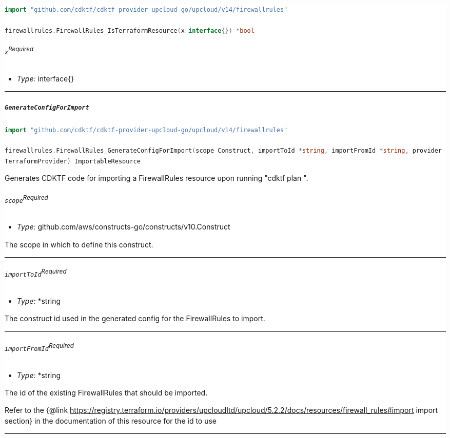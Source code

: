 ```go
import "github.com/cdktf/cdktf-provider-upcloud-go/upcloud/v14/firewallrules"

firewallrules.FirewallRules_IsTerraformResource(x interface{}) *bool
```

###### `x`<sup>Required</sup> <a name="x" id="@cdktf/provider-upcloud.firewallRules.FirewallRules.isTerraformResource.parameter.x"></a>

- *Type:* interface{}

---

##### `GenerateConfigForImport` <a name="GenerateConfigForImport" id="@cdktf/provider-upcloud.firewallRules.FirewallRules.generateConfigForImport"></a>

```go
import "github.com/cdktf/cdktf-provider-upcloud-go/upcloud/v14/firewallrules"

firewallrules.FirewallRules_GenerateConfigForImport(scope Construct, importToId *string, importFromId *string, provider TerraformProvider) ImportableResource
```

Generates CDKTF code for importing a FirewallRules resource upon running "cdktf plan <stack-name>".

###### `scope`<sup>Required</sup> <a name="scope" id="@cdktf/provider-upcloud.firewallRules.FirewallRules.generateConfigForImport.parameter.scope"></a>

- *Type:* github.com/aws/constructs-go/constructs/v10.Construct

The scope in which to define this construct.

---

###### `importToId`<sup>Required</sup> <a name="importToId" id="@cdktf/provider-upcloud.firewallRules.FirewallRules.generateConfigForImport.parameter.importToId"></a>

- *Type:* *string

The construct id used in the generated config for the FirewallRules to import.

---

###### `importFromId`<sup>Required</sup> <a name="importFromId" id="@cdktf/provider-upcloud.firewallRules.FirewallRules.generateConfigForImport.parameter.importFromId"></a>

- *Type:* *string

The id of the existing FirewallRules that should be imported.

Refer to the {@link https://registry.terraform.io/providers/upcloudltd/upcloud/5.2.2/docs/resources/firewall_rules#import import section} in the documentation of this resource for the id to use

---
